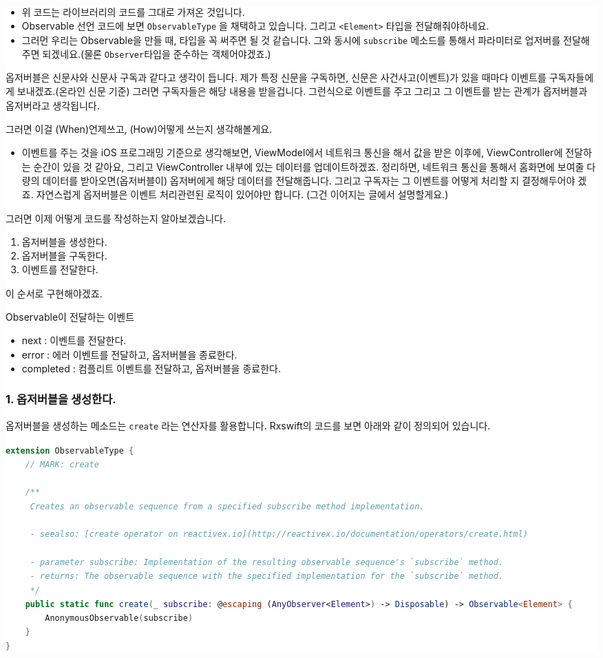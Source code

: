 - 위 코드는 라이브러리의 코드를 그대로 가져온 것입니다.
- Observable 선언 코드에 보면 `ObservableType` 을 채택하고 있습니다. 그리고 `<Element>` 타입을 전달해줘야하네요.
- 그러먼 우리는 Observable을 만들 때, 타입을 꼭 써주면 될 것 같습니다. 그와 동시에 `subscribe` 메소드를 통해서 파라미터로 업저버를 전달해주면 되겠네요.(물론 `Observer`타입을 준수하는 객체어야겠죠.)



옵저버블은 신문사와 신문사 구독과 같다고 생각이 듭니다. 제가 특정 신문을 구독하면, 신문은 사건사고(이벤트)가 있을 때마다 이벤트를 구독자들에게 보내겠죠.(온라인 신문 기준) 그러면 구독자들은 해당 내용을 받을겁니다. 그런식으로 이벤트를 주고 그리고 그 이벤트를 받는 관계가 옵저버블과 옵저버라고 생각됩니다.



그러면 이걸 (When)언제쓰고, (How)어떻게 쓰는지 생각해볼게요.

- 이벤트를 주는 것을 iOS 프로그래밍 기준으로 생각해보면, ViewModel에서 네트워크 통신을 해서 값을 받은 이후에, ViewController에 전달하는 순간이 있을 것 같아요, 그리고 ViewController 내부에 있는 데이터를 업데이트하겠죠. 정리하면, 네트워크 통신을 통해서 홈화면에 보여줄 다량의 데이터를 받아오면(옵저버블이) 옵저버에게 해당 데이터를 전달해줍니다. 그리고 구독자는 그 이벤트를 어떻게 처리할 지 결정해두어야 겠죠. 자연스럽게 옵저버블은 이벤트 처리관련된 로직이 있어야만 합니다. (그건 이어지는 글에서 설명할게요.)

그러면 이제 어떻게 코드를 작성하는지 알아보겠습니다.

1. 옵저버블을 생성한다.
2. 옵저버블을 구독한다.
3. 이벤트를 전달한다.

이 순서로 구현해야겠죠.



Observable이 전달하는 이벤트

- next : 이벤트를 전달한다.
- error : 에러 이벤트를 전달하고, 옵저버블을 종료한다.
- completed : 컴플리트 이벤트를 전달하고, 옵저버블을 종료한다.



### 1. 옵저버블을 생성한다.

옵저버블을 생성하는 메소드는 `create` 라는 연산자를 활용합니다. Rxswift의 코드를 보면 아래와 같이 정의되어 있습니다.

```swift
extension ObservableType {
    // MARK: create

    /**
     Creates an observable sequence from a specified subscribe method implementation.

     - seealso: [create operator on reactivex.io](http://reactivex.io/documentation/operators/create.html)

     - parameter subscribe: Implementation of the resulting observable sequence's `subscribe` method.
     - returns: The observable sequence with the specified implementation for the `subscribe` method.
     */
    public static func create(_ subscribe: @escaping (AnyObserver<Element>) -> Disposable) -> Observable<Element> {
        AnonymousObservable(subscribe)
    }
}
```
